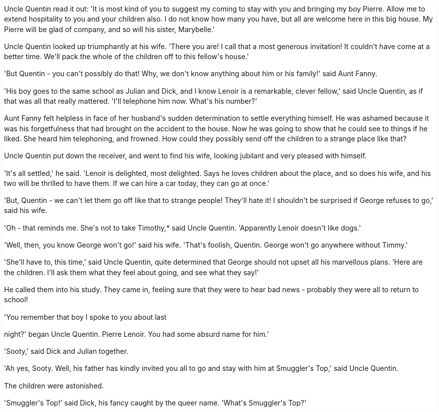 Uncle Quentin read it out: 'It is most kind of you to suggest my coming to stay with you
and bringing my boy Pierre. Allow me to extend hospitality to you and your children also.
I do not know how many you have, but all are welcome here in this big house. My Pierre
will be glad of company, and so will his sister, Marybelle.'

Uncle Quentin looked up triumphantly at his wife. 'There you are! I call that a most
generous invitation! It couldn't have come at a better time. We'll pack the whole of the
children off to this fellow's house.'

'But Quentin - you can't possibly do that! Why, we don't know anything about him or his
family!' said Aunt Fanny.

'His boy goes to the same school as Julian and Dick, and I know Lenoir is a remarkable,
clever fellow,' said Uncle Quentin, as if that was all that really mattered. 'I'll telephone
him now. What's his number?'

Aunt Fanny felt helpless in face of her husband's sudden determination to settle
everything himself. He was ashamed because it was his forgetfulness that had brought
on the accident to the house. Now he was going to show that he could see to things if
he liked. She heard him telephoning, and frowned. How could they possibly send off the
children to a strange place like that?

Uncle Quentin put down the receiver, and went to find his wife, looking jubilant and very
pleased with himself.

'It's all settled,' he said. 'Lenoir is delighted, most delighted. Says he loves children
about the place, and so does his wife, and his two will be thrilled to have them. If we can
hire a car today, they can go at once.'

'But, Quentin - we can't let them go off like that to strange people! They'll hate it! I
shouldn't be surprised if George refuses to go,' said his wife.

'Oh - that reminds me. She's not to take Timothy,* said Uncle Quentin. 'Apparently
Lenoir doesn't like dogs.'

'Well, then, you know George won't go!' said his wife. 'That's foolish, Quentin. George
won't go anywhere without Timmy.'

'She'll have to, this time,' said Uncle Quentin, quite determined that George should not
upset all his marvellous plans. 'Here are the children. I'll ask them what they feel about
going, and see what they say!'

He called them into his study. They came in, feeling sure that they were to hear bad
news - probably they were all to return to school!

'You remember that boy I spoke to you about last

night?' began Uncle Quentin. Pierre Lenoir. You had some absurd name for him.'

'Sooty,' said Dick and Julian together.

'Ah yes, Sooty. Well, his father has kindly invited you all to go and stay with him at
Smuggler's Top,' said Uncle Quentin.

The children were astonished.

'Smuggler's Top!' said Dick, his fancy caught by the queer name. 'What's Smuggler's
Top?'
